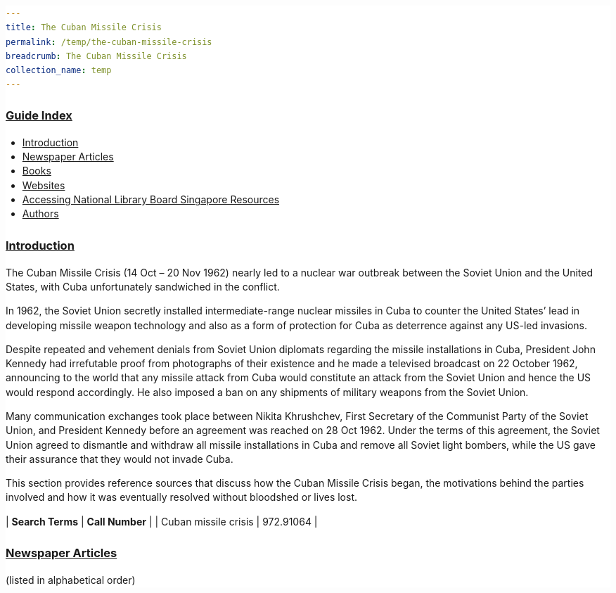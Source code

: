 ```yaml
---
title: The Cuban Missile Crisis
permalink: /temp/the-cuban-missile-crisis
breadcrumb: The Cuban Missile Crisis
collection_name: temp
---
```


### <u>Guide Index</u>

* [Introduction](#introduction)
* [Newspaper Articles](#newspaper-articles)
* [Books](#books)
* [Websites](#websites)
* [Accessing National Library Board Singapore Resources](#accessing-national-library-board-singapore-resources)
* [Authors](#authors)

### <u>Introduction</u>

The Cuban Missile Crisis (14 Oct – 20 Nov 1962) nearly led to a nuclear war outbreak between the Soviet Union and the United States, with Cuba unfortunately sandwiched in the conflict.

In 1962, the Soviet Union secretly installed intermediate-range nuclear missiles in Cuba to counter the United States’ lead in developing missile weapon technology and also as a form of protection for Cuba as deterrence against any US-led invasions.

Despite repeated and vehement denials from Soviet Union diplomats regarding the missile installations in Cuba, President John Kennedy had irrefutable proof from photographs of their existence and he made a televised broadcast on 22 October 1962, announcing to the world that any missile attack from Cuba would constitute an attack from the Soviet Union and hence the US would respond accordingly. He also imposed a ban on any shipments of military weapons from the Soviet Union.

Many communication exchanges took place between Nikita Khrushchev, First Secretary of the Communist Party of the Soviet Union, and President Kennedy before an agreement was reached on 28 Oct 1962. Under the terms of this agreement, the Soviet Union agreed to dismantle and withdraw all missile installations in Cuba and remove all Soviet light bombers, while the US gave their assurance that they would not invade Cuba.

This section provides reference sources that discuss how the Cuban Missile Crisis began, the motivations behind the parties involved and how it was eventually resolved without bloodshed or lives lost.


| **Search Terms** | **Call Number** |
| Cuban missile crisis | 972.91064 |
 

### <u>Newspaper Articles</u>

(listed in alphabetical order)

 